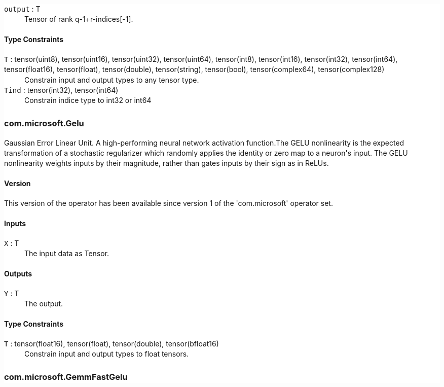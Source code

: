 <dl>
<dt><tt>output</tt> : T</dt>
<dd>Tensor of rank q-1+r-indices[-1].</dd>
</dl>

#### Type Constraints

<dl>
<dt><tt>T</tt> : tensor(uint8), tensor(uint16), tensor(uint32), tensor(uint64), tensor(int8), tensor(int16), tensor(int32), tensor(int64), tensor(float16), tensor(float), tensor(double), tensor(string), tensor(bool), tensor(complex64), tensor(complex128)</dt>
<dd>Constrain input and output types to any tensor type.</dd>
<dt><tt>Tind</tt> : tensor(int32), tensor(int64)</dt>
<dd>Constrain indice type to int32 or int64</dd>
</dl>


### <a name="com.microsoft.Gelu"></a><a name="com.microsoft.gelu">**com.microsoft.Gelu**</a>

  Gaussian Error Linear Unit.
  A high-performing neural network activation function.The GELU nonlinearity is
  the expected transformation of a stochastic regularizer which randomly applies
  the identity or zero map to a neuron's input. The GELU nonlinearity weights
  inputs by their magnitude, rather than gates inputs by their sign as in ReLUs.

#### Version

This version of the operator has been available since version 1 of the 'com.microsoft' operator set.

#### Inputs

<dl>
<dt><tt>X</tt> : T</dt>
<dd>The input data as Tensor.</dd>
</dl>

#### Outputs

<dl>
<dt><tt>Y</tt> : T</dt>
<dd>The output.</dd>
</dl>

#### Type Constraints

<dl>
<dt><tt>T</tt> : tensor(float16), tensor(float), tensor(double), tensor(bfloat16)</dt>
<dd>Constrain input and output types to float tensors.</dd>
</dl>


### <a name="com.microsoft.GemmFastGelu"></a><a name="com.microsoft.gemmfastgelu">**com.microsoft.GemmFastGelu**</a>
